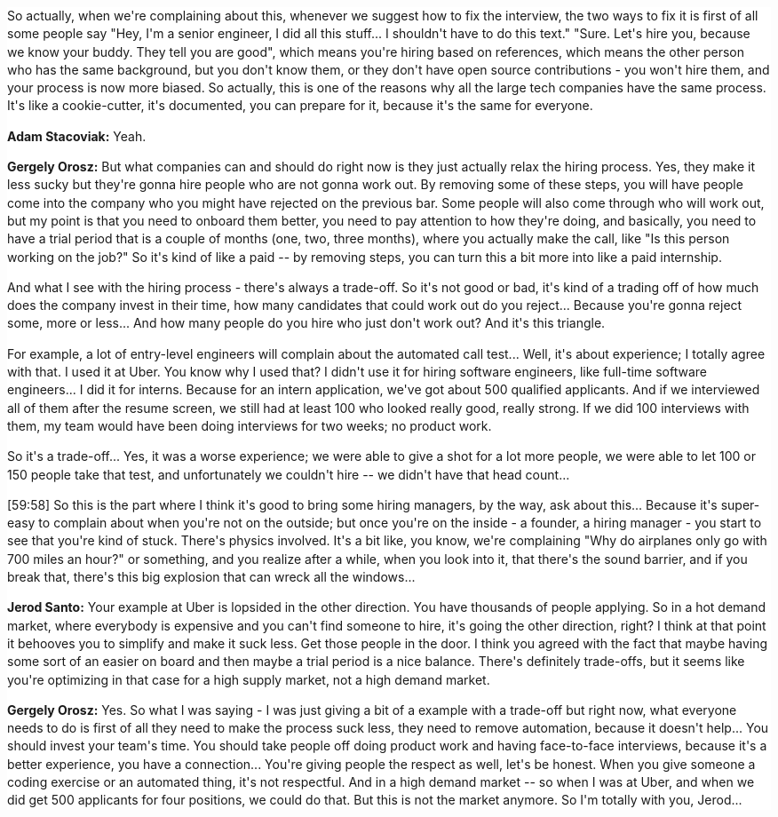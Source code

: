 So actually, when we're complaining about this, whenever we suggest how to fix the interview, the two ways to fix it is first of all some people say "Hey, I'm a senior engineer, I did all this stuff... I shouldn't have to do this text." "Sure. Let's hire you, because we know your buddy. They tell you are good", which means you're hiring based on references, which means the other person who has the same background, but you don't know them, or they don't have open source contributions - you won't hire them, and your process is now more biased. So actually, this is one of the reasons why all the large tech companies have the same process. It's like a cookie-cutter, it's documented, you can prepare for it, because it's the same for everyone.

**Adam Stacoviak:** Yeah.

**Gergely Orosz:** But what companies can and should do right now is they just actually relax the hiring process. Yes, they make it less sucky but they're gonna hire people who are not gonna work out. By removing some of these steps, you will have people come into the company who you might have rejected on the previous bar. Some people will also come through who will work out, but my point is that you need to onboard them better, you need to pay attention to how they're doing, and basically, you need to have a trial period that is a couple of months (one, two, three months), where you actually make the call, like "Is this person working on the job?" So it's kind of like a paid -- by removing steps, you can turn this a bit more into like a paid internship.

And what I see with the hiring process - there's always a trade-off. So it's not good or bad, it's kind of a trading off of how much does the company invest in their time, how many candidates that could work out do you reject... Because you're gonna reject some, more or less... And how many people do you hire who just don't work out? And it's this triangle.

For example, a lot of entry-level engineers will complain about the automated call test... Well, it's about experience; I totally agree with that. I used it at Uber. You know why I used that? I didn't use it for hiring software engineers, like full-time software engineers... I did it for interns. Because for an intern application, we've got about 500 qualified applicants. And if we interviewed all of them after the resume screen, we still had at least 100 who looked really good, really strong. If we did 100 interviews with them, my team would have been doing interviews for two weeks; no product work.

So it's a trade-off... Yes, it was a worse experience; we were able to give a shot for a lot more people, we were able to let 100 or 150 people take that test, and unfortunately we couldn't hire -- we didn't have that head count...

\[59:58\] So this is the part where I think it's good to bring some hiring managers, by the way, ask about this... Because it's super-easy to complain about when you're not on the outside; but once you're on the inside - a founder, a hiring manager - you start to see that you're kind of stuck. There's physics involved. It's a bit like, you know, we're complaining "Why do airplanes only go with 700 miles an hour?" or something, and you realize after a while, when you look into it, that there's the sound barrier, and if you break that, there's this big explosion that can wreck all the windows...

**Jerod Santo:** Your example at Uber is lopsided in the other direction. You have thousands of people applying. So in a hot demand market, where everybody is expensive and you can't find someone to hire, it's going the other direction, right? I think at that point it behooves you to simplify and make it suck less. Get those people in the door. I think you agreed with the fact that maybe having some sort of an easier on board and then maybe a trial period is a nice balance. There's definitely trade-offs, but it seems like you're optimizing in that case for a high supply market, not a high demand market.

**Gergely Orosz:** Yes. So what I was saying - I was just giving a bit of a example with a trade-off but right now, what everyone needs to do is first of all they need to make the process suck less, they need to remove automation, because it doesn't help... You should invest your team's time. You should take people off doing product work and having face-to-face interviews, because it's a better experience, you have a connection... You're giving people the respect as well, let's be honest. When you give someone a coding exercise or an automated thing, it's not respectful. And in a high demand market -- so when I was at Uber, and when we did get 500 applicants for four positions, we could do that. But this is not the market anymore. So I'm totally with you, Jerod...
